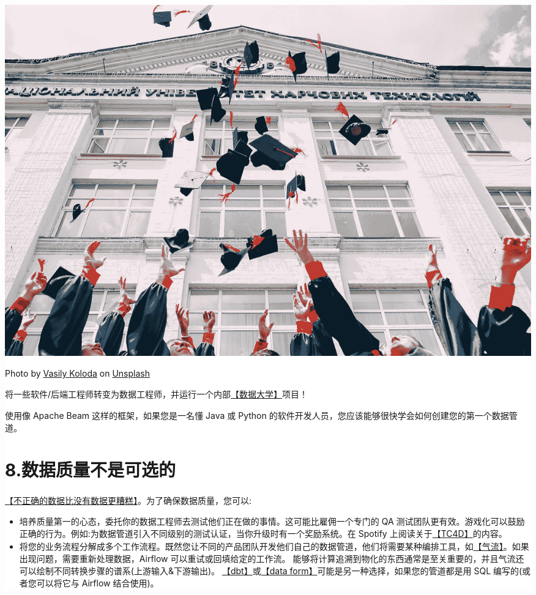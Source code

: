 ![](img/214fec02b4a409e4d75fa815cd0c57d2.png)

Photo by [Vasily Koloda](https://unsplash.com/@napr0tiv?utm_source=unsplash&utm_medium=referral&utm_content=creditCopyText) on [Unsplash](https://unsplash.com/?utm_source=unsplash&utm_medium=referral&utm_content=creditCopyText)

将一些软件/后端工程师转变为数据工程师，并运行一个内部[【数据大学】](https://medium.com/airbnb-engineering/how-airbnb-democratizes-data-science-with-data-university-3eccc71e073a)项目！

使用像 Apache Beam 这样的框架，如果您是一名懂 Java 或 Python 的软件开发人员，您应该能够很快学会如何创建您的第一个数据管道。

# 8.数据质量不是可选的

[【不正确的数据比没有数据更糟糕】](https://medium.com/@tdelazzari/allow-me-to-clarify-why-i-stated-incorrect-data-is-worse-than-no-data-i-had-in-mind-alphago-zero-9454e168a9b0)。为了确保数据质量，您可以:

*   培养质量第一的心态，委托你的数据工程师去测试他们正在做的事情。这可能比雇佣一个专门的 QA 测试团队更有效。游戏化可以鼓励正确的行为。例如:为数据管道引入不同级别的测试认证，当你升级时有一个奖励系统。在 Spotify 上阅读关于[【TC4D】](https://labs.spotify.com/2017/10/17/tc4d-data-quality-by-engineers-for-engineers/)的内容。
*   将您的业务流程分解成多个工作流程。既然您让不同的产品团队开发他们自己的数据管道，他们将需要某种编排工具，如[【气流】](https://airflow.apache.org)。如果出现问题，需要重新处理数据，Airflow 可以重试或回填给定的工作流。
    能够将计算追溯到物化的东西通常是至关重要的，并且气流还可以绘制不同转换步骤的谱系(上游输入&下游输出)。
    [【dbt】](https://www.getdbt.com)或[【data form】](https://dataform.co)可能是另一种选择，如果您的管道都是用 SQL 编写的(或者您可以将它与 Airflow 结合使用)。
